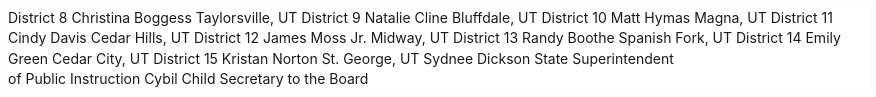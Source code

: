 </tr>
<tr>
<td>District 8</td>
<td>Christina Boggess</td>
<td>Taylorsville, UT</td>
</tr>
<tr>
<td>District 9</td>
<td>Natalie Cline</td>
<td>Bluffdale, UT</td>
</tr>
<tr>
<td>District 10</td>
<td>Matt Hymas</td>
<td>Magna, UT</td>
</tr>
<tr>
<td>District 11</td>
<td>Cindy Davis</td>
<td>Cedar Hills, UT</td>
</tr>
<tr>
<td>District 12</td>
<td>James Moss Jr.</td>
<td>Midway, UT</td>
</tr>
<tr>
<td>District 13</td>
<td>Randy Boothe</td>
<td>Spanish Fork, UT</td>
</tr>
<tr>
<td>District 14</td>
<td>Emily Green</td>
<td>Cedar City, UT</td>
</tr>
<tr>
<td>District 15</td>
<td>Kristan Norton</td>
<td>St. George, UT</td>
</tr>
<tr>
<td></td>
<td>Sydnee Dickson</td>
<td>State Superintendent<br>of Public Instruction</td>
</tr>
<tr>
<td></td>
<td>Cybil Child</td>
<td>Secretary to the Board</td>
</tr>
</tbody>
</table>
